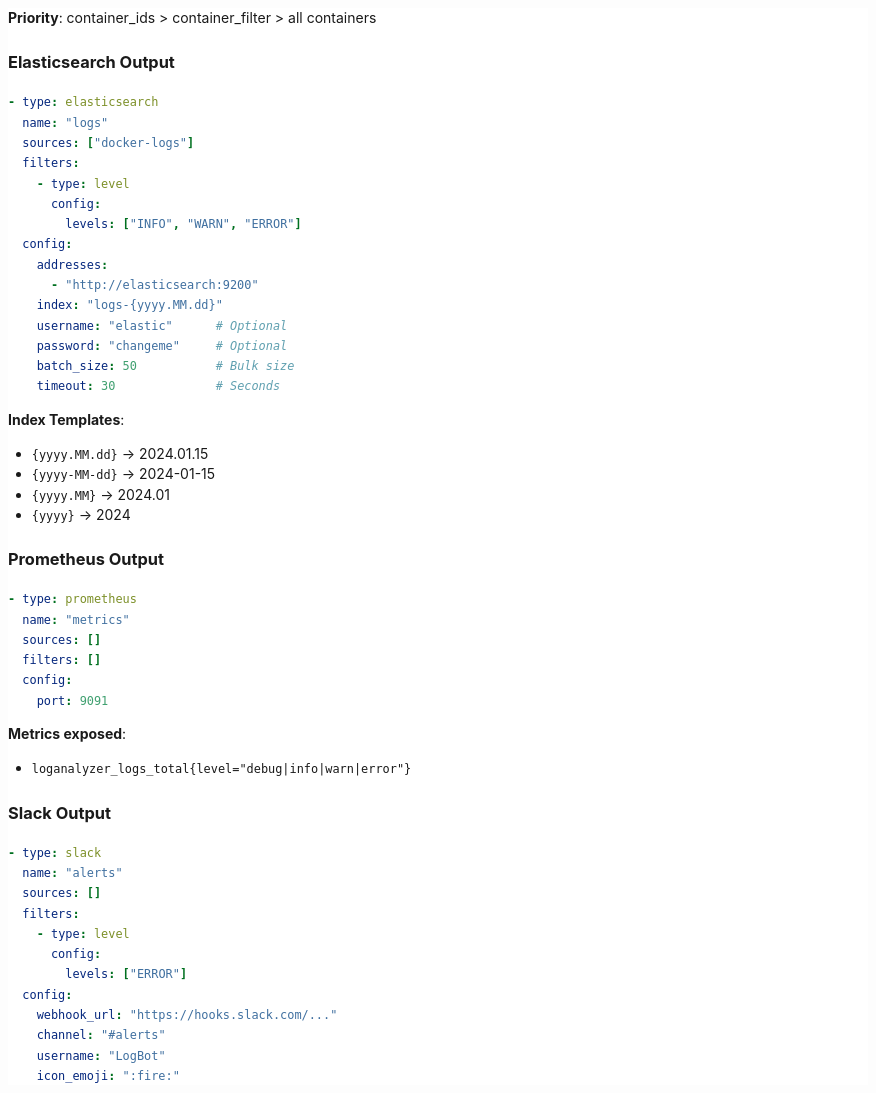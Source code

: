 **Priority**: container_ids > container_filter > all containers

### Elasticsearch Output

```yaml
- type: elasticsearch
  name: "logs"
  sources: ["docker-logs"]
  filters:
    - type: level
      config:
        levels: ["INFO", "WARN", "ERROR"]
  config:
    addresses:
      - "http://elasticsearch:9200"
    index: "logs-{yyyy.MM.dd}"
    username: "elastic"      # Optional
    password: "changeme"     # Optional
    batch_size: 50           # Bulk size
    timeout: 30              # Seconds
```

**Index Templates**:
- `{yyyy.MM.dd}` → 2024.01.15
- `{yyyy-MM-dd}` → 2024-01-15
- `{yyyy.MM}` → 2024.01
- `{yyyy}` → 2024

### Prometheus Output

```yaml
- type: prometheus
  name: "metrics"
  sources: []
  filters: []
  config:
    port: 9091
```

**Metrics exposed**:
- `loganalyzer_logs_total{level="debug|info|warn|error"}`

### Slack Output

```yaml
- type: slack
  name: "alerts"
  sources: []
  filters:
    - type: level
      config:
        levels: ["ERROR"]
  config:
    webhook_url: "https://hooks.slack.com/..."
    channel: "#alerts"
    username: "LogBot"
    icon_emoji: ":fire:"
```
